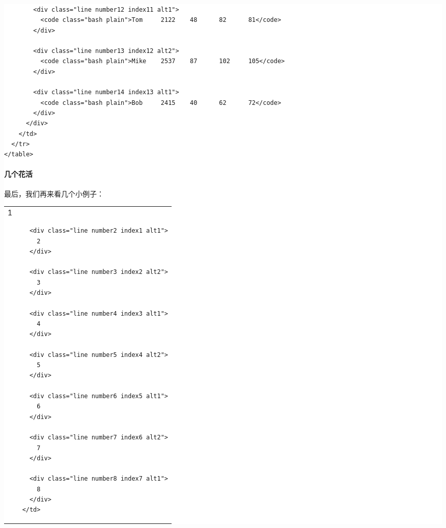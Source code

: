             <div class="line number12 index11 alt1">
              <code class="bash plain">Tom     2122    48      82      81</code>
            </div>
            
            <div class="line number13 index12 alt2">
              <code class="bash plain">Mike    2537    87      102     105</code>
            </div>
            
            <div class="line number14 index13 alt1">
              <code class="bash plain">Bob     2415    40      62      72</code>
            </div>
          </div>
        </td>
      </tr>
    </table>
  </div>
</div>

#### 几个花活

最后，我们再来看几个小例子：

<div>
  <div id="highlighter_344103" class="syntaxhighlighter coolshell_syntaxhighlighter bash">
    <table border="0" cellspacing="0" cellpadding="0">
      <tr>
        <td class="gutter">
          <div class="line number1 index0 alt2">
            1
          </div>
          
          <div class="line number2 index1 alt1">
            2
          </div>
          
          <div class="line number3 index2 alt2">
            3
          </div>
          
          <div class="line number4 index3 alt1">
            4
          </div>
          
          <div class="line number5 index4 alt2">
            5
          </div>
          
          <div class="line number6 index5 alt1">
            6
          </div>
          
          <div class="line number7 index6 alt2">
            7
          </div>
          
          <div class="line number8 index7 alt1">
            8
          </div>
        </td>
        